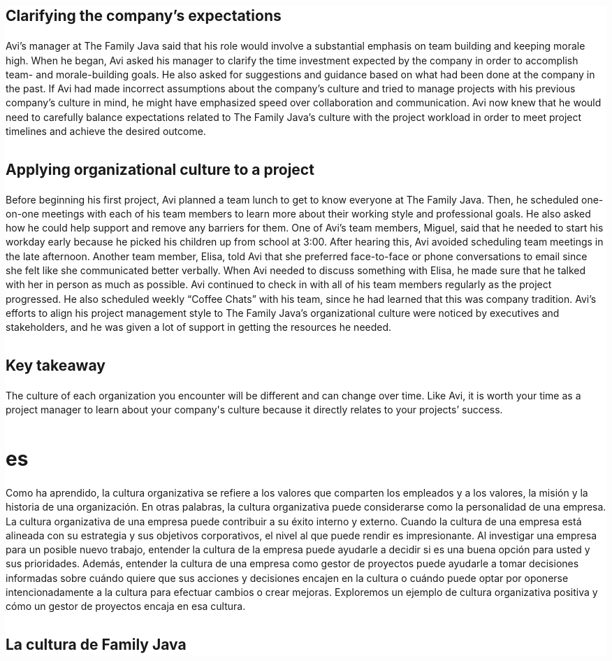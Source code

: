 ## Clarifying the company’s expectations

Avi’s manager at The Family Java said that his role would involve a substantial emphasis on team building and keeping morale high. When he began, Avi asked his manager to clarify the time investment expected by the company in order to accomplish team- and morale-building goals. He also asked for suggestions and guidance based on what had been done at the company in the past. If Avi had made incorrect assumptions about the company’s culture and tried to manage projects with his previous company’s culture in mind, he might have emphasized speed over collaboration and communication. Avi now knew that he would need to carefully balance expectations related to The Family Java’s culture with the project workload in order to meet project timelines and achieve the desired outcome.

## Applying organizational culture to a project

Before beginning his first project, Avi planned a team lunch to get to know everyone at The Family Java. Then, he scheduled one-on-one meetings with each of his team members to learn more about their working style and professional goals. He also asked how he could help support and remove any barriers for them. One of Avi’s team members, Miguel, said that he needed to start his workday early because he picked his children up from school at 3:00. After hearing this, Avi avoided scheduling team meetings in the late afternoon. Another team member, Elisa, told Avi that she preferred face-to-face or phone conversations to email since she felt like she communicated better verbally. When Avi needed to discuss something with Elisa, he made sure that he talked with her in person as much as possible. Avi continued to check in with all of his team members regularly as the project progressed. He also scheduled weekly “Coffee Chats” with his team, since he had learned that this was company tradition. Avi’s efforts to align his project management style to The Family Java’s organizational culture were noticed by executives and stakeholders, and he was given a lot of support in getting the resources he needed.

## Key takeaway

The culture of each organization you encounter will be different and can change over time. Like Avi, it is worth your time as a project manager to learn about your company's culture because it directly relates to your projects’ success.

# es

Como ha aprendido, la cultura organizativa se refiere a los valores que comparten los empleados y a los valores, la misión y la historia de una organización. En otras palabras, la cultura organizativa puede considerarse como la personalidad de una empresa. La cultura organizativa de una empresa puede contribuir a su éxito interno y externo. Cuando la cultura de una empresa está alineada con su estrategia y sus objetivos corporativos, el nivel al que puede rendir es impresionante. Al investigar una empresa para un posible nuevo trabajo, entender la cultura de la empresa puede ayudarle a decidir si es una buena opción para usted y sus prioridades. Además, entender la cultura de una empresa como gestor de proyectos puede ayudarle a tomar decisiones informadas sobre cuándo quiere que sus acciones y decisiones encajen en la cultura o cuándo puede optar por oponerse intencionadamente a la cultura para efectuar cambios o crear mejoras. Exploremos un ejemplo de cultura organizativa positiva y cómo un gestor de proyectos encaja en esa cultura.

## La cultura de Family Java
